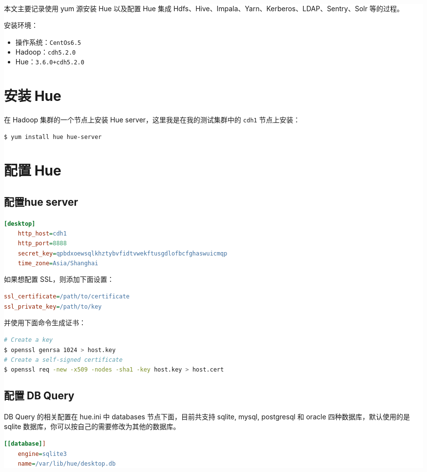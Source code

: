 本文主要记录使用 yum 源安装 Hue 以及配置 Hue 集成 Hdfs、Hive、Impala、Yarn、Kerberos、LDAP、Sentry、Solr 等的过程。


安装环境：

- 操作系统：`CentOs6.5`
- Hadoop：`cdh5.2.0`
- Hue：`3.6.0+cdh5.2.0` 

# 安装 Hue

在 Hadoop 集群的一个节点上安装 Hue server，这里我是在我的测试集群中的 `cdh1` 节点上安装：

```bash
$ yum install hue hue-server
```



# 配置 Hue



## 配置hue server

```ini
[desktop]
    http_host=cdh1
    http_port=8888
    secret_key=qpbdxoewsqlkhztybvfidtvwekftusgdlofbcfghaswuicmqp
    time_zone=Asia/Shanghai
```

如果想配置 SSL，则添加下面设置：

```ini
ssl_certificate=/path/to/certificate
ssl_private_key=/path/to/key
```

并使用下面命令生成证书：

```bash
# Create a key 
$ openssl genrsa 1024 > host.key 
# Create a self-signed certificate 
$ openssl req -new -x509 -nodes -sha1 -key host.key > host.cert
```



## 配置 DB Query

DB Query 的相关配置在 hue.ini 中 databases 节点下面，目前共支持 sqlite, mysql, postgresql 和 oracle 四种数据库，默认使用的是 sqlite 数据库，你可以按自己的需要修改为其他的数据库。

```ini
[[database]]
    engine=sqlite3
    name=/var/lib/hue/desktop.db
```
